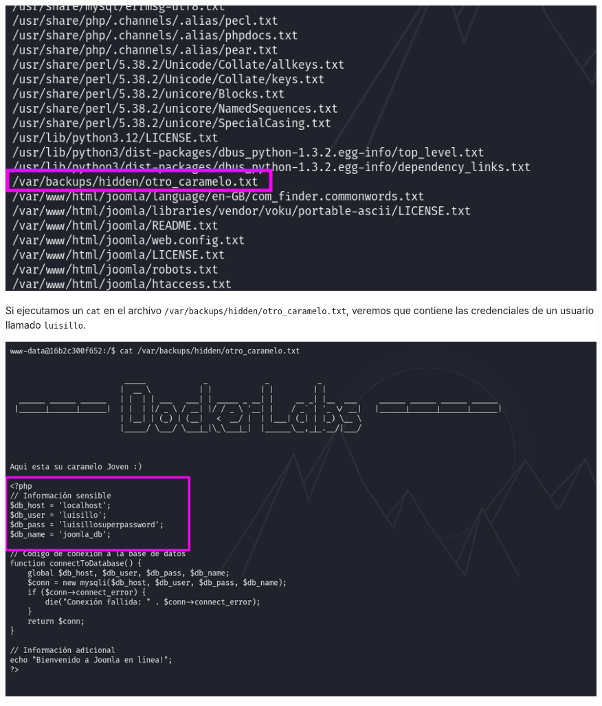 

![alt text](ImagenesMaquinaCandy/Pasted%20image%2020240830161555.png)

Si ejecutamos un `cat` en el archivo `/var/backups/hidden/otro_caramelo.txt`, veremos que contiene las credenciales de un usuario llamado `luisillo`.



![alt text](ImagenesMaquinaCandy/Pasted%20image%2020240830161730.png)
